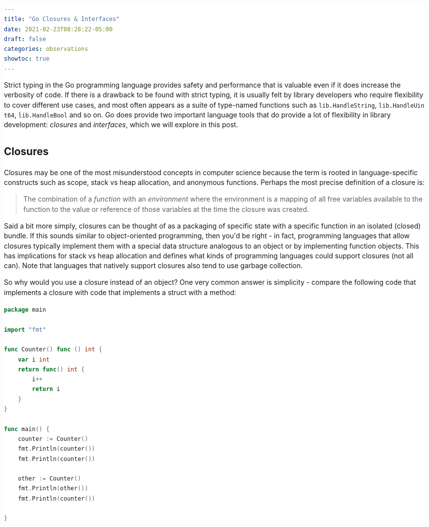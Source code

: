 ```yaml
---
title: "Go Closures & Interfaces"
date: 2021-02-23T08:28:22-05:00
draft: false
categories: observations
showtoc: true
---
```


Strict typing in the Go programming language provides safety and performance that is valuable even if it does increase the verbosity of code. If there is a drawback to be found with strict typing, it is usually felt by library developers who require flexibility to cover different use cases, and most often appears as a suite of type-named functions such as `lib.HandleString`, `lib.HandleUint64`, `lib.HandleBool` and so on. Go does provide two important language tools that do provide a lot of flexibility in library development: _closures_ and _interfaces_, which we will explore in this post.

## Closures

Closures may be one of the most misunderstood concepts in computer science because the term is rooted in language-specific constructs such as scope, stack vs heap allocation, and anonymous functions. Perhaps the most precise definition of a closure is:

> The combination of a _function_ with an _environment_ where the environment is a mapping of all free variables available to the function to the value or reference of those variables at the time the closure was created.

Said a bit more simply, closures can be thought of as a packaging of specific state with a specific function in an isolated (closed) bundle. If this sounds similar to object-oriented programming, then you'd be right - in fact, programming languages that allow closures typically implement them with a special data structure analogous to an object or by implementing function objects. This has implications for stack vs heap allocation and defines what kinds of programming languages could support closures (not all can). Note that languages that natively support closures also tend to use garbage collection.

So why would you use a closure instead of an object? One very common answer is simplicity - compare the following code that implements a closure with code that implements a struct with a method:

```go
package main

import "fmt"

func Counter() func () int {
    var i int
    return func() int {
        i++
        return i
    }
}

func main() {
    counter := Counter()
    fmt.Println(counter())
    fmt.Println(counter())

    other := Counter()
    fmt.Println(other())
    fmt.Println(counter())

}
```
